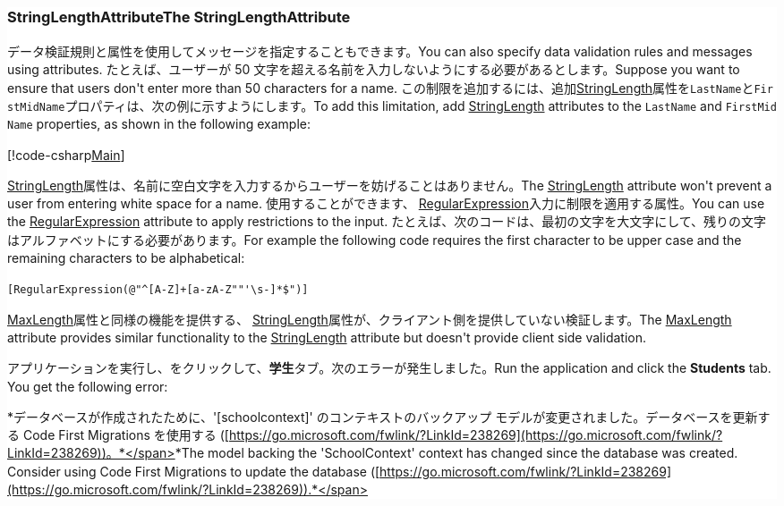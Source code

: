 ### <a name="the-stringlengthattribute"></a><span data-ttu-id="cd8d4-149">StringLengthAttribute</span><span class="sxs-lookup"><span data-stu-id="cd8d4-149">The StringLengthAttribute</span></span>

<span data-ttu-id="cd8d4-150">データ検証規則と属性を使用してメッセージを指定することもできます。</span><span class="sxs-lookup"><span data-stu-id="cd8d4-150">You can also specify data validation rules and messages using attributes.</span></span> <span data-ttu-id="cd8d4-151">たとえば、ユーザーが 50 文字を超える名前を入力しないようにする必要があるとします。</span><span class="sxs-lookup"><span data-stu-id="cd8d4-151">Suppose you want to ensure that users don't enter more than 50 characters for a name.</span></span> <span data-ttu-id="cd8d4-152">この制限を追加するには、追加[StringLength](https://msdn.microsoft.com/library/system.componentmodel.dataannotations.stringlengthattribute.aspx)属性を`LastName`と`FirstMidName`プロパティは、次の例に示すようにします。</span><span class="sxs-lookup"><span data-stu-id="cd8d4-152">To add this limitation, add [StringLength](https://msdn.microsoft.com/library/system.componentmodel.dataannotations.stringlengthattribute.aspx) attributes to the `LastName` and `FirstMidName` properties, as shown in the following example:</span></span>

[!code-csharp[Main](creating-a-more-complex-data-model-for-an-asp-net-mvc-application/samples/sample3.cs?highlight=10,12)]

<span data-ttu-id="cd8d4-153">[StringLength](https://msdn.microsoft.com/library/system.componentmodel.dataannotations.stringlengthattribute.aspx)属性は、名前に空白文字を入力するからユーザーを妨げることはありません。</span><span class="sxs-lookup"><span data-stu-id="cd8d4-153">The [StringLength](https://msdn.microsoft.com/library/system.componentmodel.dataannotations.stringlengthattribute.aspx) attribute won't prevent a user from entering white space for a name.</span></span> <span data-ttu-id="cd8d4-154">使用することができます、 [RegularExpression](https://msdn.microsoft.com/library/system.componentmodel.dataannotations.regularexpressionattribute.aspx)入力に制限を適用する属性。</span><span class="sxs-lookup"><span data-stu-id="cd8d4-154">You can use the [RegularExpression](https://msdn.microsoft.com/library/system.componentmodel.dataannotations.regularexpressionattribute.aspx) attribute to apply restrictions to the input.</span></span> <span data-ttu-id="cd8d4-155">たとえば、次のコードは、最初の文字を大文字にして、残りの文字はアルファベットにする必要があります。</span><span class="sxs-lookup"><span data-stu-id="cd8d4-155">For example the following code requires the first character to be upper case and the remaining characters to be alphabetical:</span></span>

`[RegularExpression(@"^[A-Z]+[a-zA-Z""'\s-]*$")]`

<span data-ttu-id="cd8d4-156">[MaxLength](https://msdn.microsoft.com/library/System.ComponentModel.DataAnnotations.MaxLengthAttribute.aspx)属性と同様の機能を提供する、 [StringLength](https://msdn.microsoft.com/library/system.componentmodel.dataannotations.stringlengthattribute.aspx)属性が、クライアント側を提供していない検証します。</span><span class="sxs-lookup"><span data-stu-id="cd8d4-156">The [MaxLength](https://msdn.microsoft.com/library/System.ComponentModel.DataAnnotations.MaxLengthAttribute.aspx) attribute provides similar functionality to the [StringLength](https://msdn.microsoft.com/library/system.componentmodel.dataannotations.stringlengthattribute.aspx) attribute but doesn't provide client side validation.</span></span>

<span data-ttu-id="cd8d4-157">アプリケーションを実行し、をクリックして、**学生**タブ。次のエラーが発生しました。</span><span class="sxs-lookup"><span data-stu-id="cd8d4-157">Run the application and click the **Students** tab. You get the following error:</span></span>

<span data-ttu-id="cd8d4-158">*データベースが作成されたために、'[schoolcontext]' のコンテキストのバックアップ モデルが変更されました。データベースを更新する Code First Migrations を使用する ([https://go.microsoft.com/fwlink/?LinkId=238269](https://go.microsoft.com/fwlink/?LinkId=238269))。*</span><span class="sxs-lookup"><span data-stu-id="cd8d4-158">*The model backing the 'SchoolContext' context has changed since the database was created. Consider using Code First Migrations to update the database ([https://go.microsoft.com/fwlink/?LinkId=238269](https://go.microsoft.com/fwlink/?LinkId=238269)).*</span></span>
